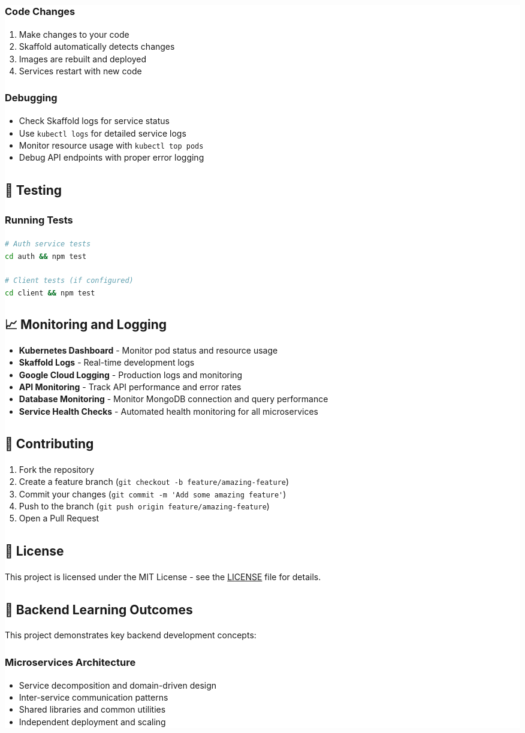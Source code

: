 ### Code Changes
1. Make changes to your code
2. Skaffold automatically detects changes
3. Images are rebuilt and deployed
4. Services restart with new code

### Debugging
- Check Skaffold logs for service status
- Use `kubectl logs` for detailed service logs
- Monitor resource usage with `kubectl top pods`
- Debug API endpoints with proper error logging

## 🧪 Testing

### Running Tests
```bash
# Auth service tests
cd auth && npm test

# Client tests (if configured)
cd client && npm test
```

## 📈 Monitoring and Logging

- **Kubernetes Dashboard** - Monitor pod status and resource usage
- **Skaffold Logs** - Real-time development logs
- **Google Cloud Logging** - Production logs and monitoring
- **API Monitoring** - Track API performance and error rates
- **Database Monitoring** - Monitor MongoDB connection and query performance
- **Service Health Checks** - Automated health monitoring for all microservices

## 🤝 Contributing

1. Fork the repository
2. Create a feature branch (`git checkout -b feature/amazing-feature`)
3. Commit your changes (`git commit -m 'Add some amazing feature'`)
4. Push to the branch (`git push origin feature/amazing-feature`)
5. Open a Pull Request

## 📝 License

This project is licensed under the MIT License - see the [LICENSE](LICENSE) file for details.

## 🎯 Backend Learning Outcomes

This project demonstrates key backend development concepts:

### **Microservices Architecture**
- Service decomposition and domain-driven design
- Inter-service communication patterns
- Shared libraries and common utilities
- Independent deployment and scaling
